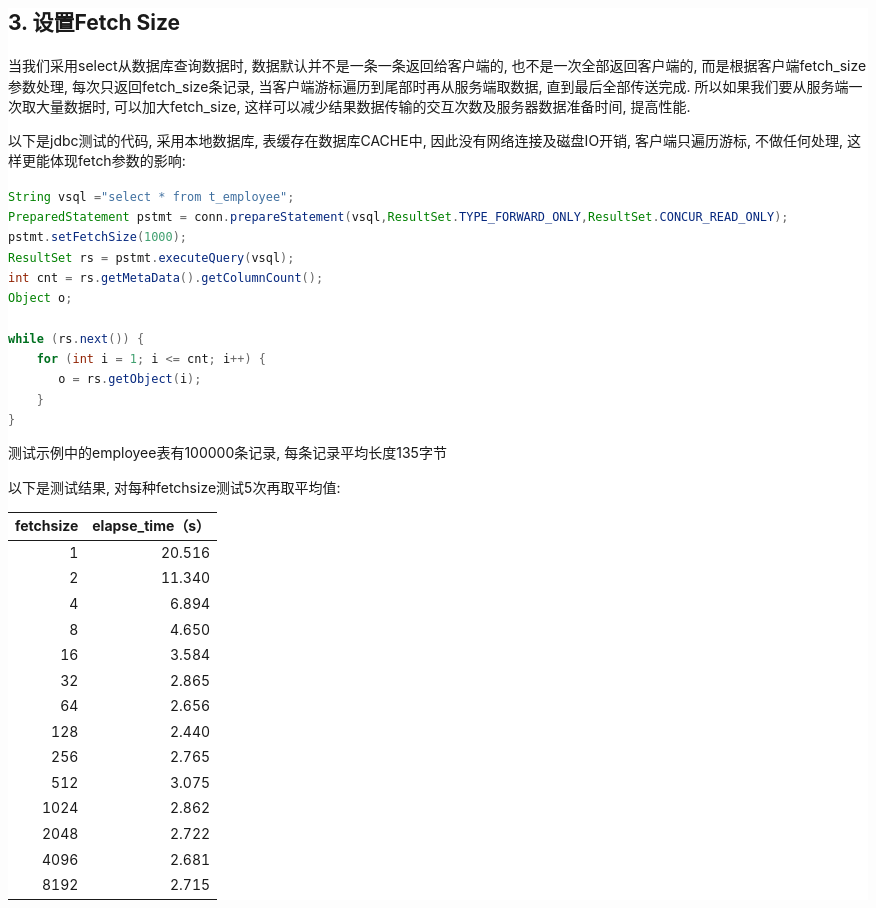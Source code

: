 ## 3. 设置Fetch Size

当我们采用select从数据库查询数据时, 数据默认并不是一条一条返回给客户端的, 也不是一次全部返回客户端的, 而是根据客户端fetch_size参数处理, 每次只返回fetch_size条记录, 当客户端游标遍历到尾部时再从服务端取数据, 直到最后全部传送完成. 所以如果我们要从服务端一次取大量数据时, 可以加大fetch_size, 这样可以减少结果数据传输的交互次数及服务器数据准备时间, 提高性能. 

以下是jdbc测试的代码, 采用本地数据库, 表缓存在数据库CACHE中, 因此没有网络连接及磁盘IO开销, 客户端只遍历游标, 不做任何处理, 这样更能体现fetch参数的影响: 

```java
String vsql ="select * from t_employee";
PreparedStatement pstmt = conn.prepareStatement(vsql,ResultSet.TYPE_FORWARD_ONLY,ResultSet.CONCUR_READ_ONLY);
pstmt.setFetchSize(1000);
ResultSet rs = pstmt.executeQuery(vsql);
int cnt = rs.getMetaData().getColumnCount();
Object o;

while (rs.next()) {
    for (int i = 1; i <= cnt; i++) {
       o = rs.getObject(i);
    }
}
```

测试示例中的employee表有100000条记录, 每条记录平均长度135字节

以下是测试结果, 对每种fetchsize测试5次再取平均值: 

| fetchsize | elapse_time（s） |
| --------: | ---------------: |
|         1 |           20.516 |
|         2 |           11.340 |
|         4 |            6.894 |
|         8 |            4.650 |
|        16 |            3.584 |
|        32 |            2.865 |
|        64 |            2.656 |
|       128 |            2.440 |
|       256 |            2.765 |
|       512 |            3.075 |
|      1024 |            2.862 |
|      2048 |            2.722 |
|      4096 |            2.681 |
|      8192 |            2.715 |
